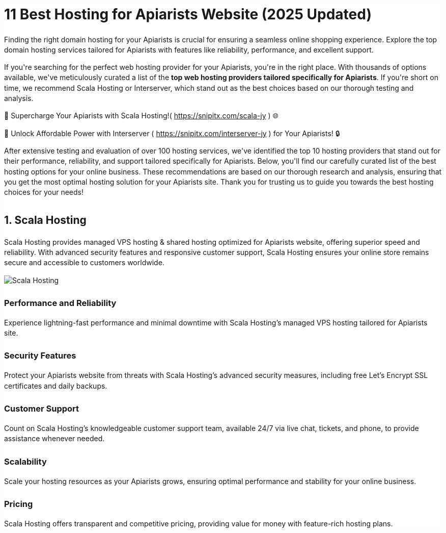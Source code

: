 # 11 Best Hosting for Apiarists Website (2025 Updated)

Finding the right domain hosting for your Apiarists is crucial for ensuring a seamless online shopping experience. Explore the top domain hosting services tailored for Apiarists with features like reliability, performance, and excellent support.

If you're searching for the perfect web hosting provider for your Apiarists, you're in the right place. With thousands of options available, we've meticulously curated a list of the **top web hosting providers tailored specifically for Apiarists**. If you're short on time, we recommend Scala Hosting or Interserver, which stand out as the best choices based on our thorough testing and analysis.

🚀 Supercharge Your Apiarists with Scala Hosting!( https://snipitx.com/scala-jy ) 🌐 

💸 Unlock Affordable Power with Interserver ( https://snipitx.com/interserver-jy ) for Your Apiarists! 🔒

After extensive testing and evaluation of over 100 hosting services, we've identified the top 10 hosting providers that stand out for their performance, reliability, and support tailored specifically for Apiarists. Below, you'll find our carefully curated list of the best hosting options for your online business. These recommendations are based on our thorough research and analysis, ensuring that you get the most optimal hosting solution for your Apiarists site. Thank you for trusting us to guide you towards the best hosting choices for your needs!

## 1. Scala Hosting

Scala Hosting provides managed VPS hosting & shared hosting optimized for Apiarists website, offering superior speed and reliability. With advanced security features and responsive customer support, Scala Hosting ensures your online store remains secure and accessible to customers worldwide.

![Scala Hosting](https://i.imgur.com/uJ5JIK3.png "Scala Web Hosting")

### Performance and Reliability
Experience lightning-fast performance and minimal downtime with Scala Hosting’s managed VPS hosting tailored for Apiarists site.

### Security Features
Protect your Apiarists website from threats with Scala Hosting’s advanced security measures, including free Let’s Encrypt SSL certificates and daily backups.

### Customer Support
Count on Scala Hosting’s knowledgeable customer support team, available 24/7 via live chat, tickets, and phone, to provide assistance whenever needed.

### Scalability
Scale your hosting resources as your Apiarists grows, ensuring optimal performance and stability for your online business.

### Pricing
Scala Hosting offers transparent and competitive pricing, providing value for money with feature-rich hosting plans.
